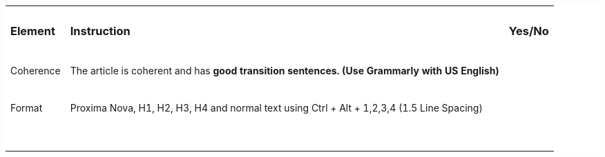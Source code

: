 <table>

<tbody>

<tr style="height: 41px;">

<td style="height: 41px;">

<h3><strong>Element</strong></h3>

</td>

<td style="height: 41px;">

<h3><strong>Instruction</strong></h3>

</td>

<td style="height: 41px;">

<h3><strong>Yes/No</strong></h3>

</td>

</tr>

<tr style="height: 35px;">

<td style="height: 35px;">

<p><span style="font-weight: 400;">Coherence</span></p>

</td>

<td style="height: 35px;">

<p><span style="font-weight: 400;">The article is coherent and has </span><strong>good transition sentences. </strong><strong>(Use Grammarly with US English)</strong></p>

</td>

<td style="height: 35px;">&nbsp;</td>

</tr>

<tr style="height: 35.7188px;">

<td style="height: 35.7188px;">

<p><span style="font-weight: 400;">Format</span></p>

</td>

<td style="height: 35.7188px;">

<p><span style="font-weight: 400;">Proxima Nova, H1, H2, H3, H4 and normal text using Ctrl + Alt + 1,2,3,4 (1.5 Line Spacing)</span></p>

</td>

<td style="height: 35.7188px;">&nbsp;</td>

</tr>

<tr style="height: 35px;">

